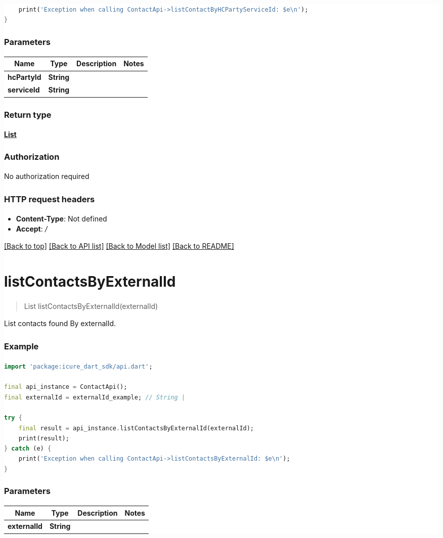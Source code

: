 ```dart
    print('Exception when calling ContactApi->listContactByHCPartyServiceId: $e\n');
}
```

### Parameters

Name | Type | Description  | Notes
------------- | ------------- | ------------- | -------------
 **hcPartyId** | **String**|  | 
 **serviceId** | **String**|  | 

### Return type

[**List<ContactDto>**](ContactDto.md)

### Authorization

No authorization required

### HTTP request headers

 - **Content-Type**: Not defined
 - **Accept**: */*

[[Back to top]](#) [[Back to API list]](../README.md#documentation-for-api-endpoints) [[Back to Model list]](../README.md#documentation-for-models) [[Back to README]](../README.md)

# **listContactsByExternalId**
> List<ContactDto> listContactsByExternalId(externalId)

List contacts found By externalId.

### Example
```dart
import 'package:icure_dart_sdk/api.dart';

final api_instance = ContactApi();
final externalId = externalId_example; // String | 

try {
    final result = api_instance.listContactsByExternalId(externalId);
    print(result);
} catch (e) {
    print('Exception when calling ContactApi->listContactsByExternalId: $e\n');
}
```

### Parameters

Name | Type | Description  | Notes
------------- | ------------- | ------------- | -------------
 **externalId** | **String**|  | 
